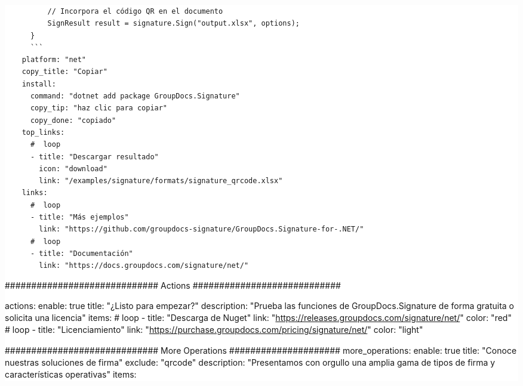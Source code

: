              // Incorpora el código QR en el documento
              SignResult result = signature.Sign("output.xlsx", options);
          }
          ```
        platform: "net"
        copy_title: "Copiar"
        install:
          command: "dotnet add package GroupDocs.Signature"
          copy_tip: "haz clic para copiar"
          copy_done: "copiado"
        top_links:
          #  loop
          - title: "Descargar resultado"
            icon: "download"
            link: "/examples/signature/formats/signature_qrcode.xlsx"
        links:
          #  loop
          - title: "Más ejemplos"
            link: "https://github.com/groupdocs-signature/GroupDocs.Signature-for-.NET/"
          #  loop
          - title: "Documentación"
            link: "https://docs.groupdocs.com/signature/net/"
            

            


############################# Actions ############################

actions:
  enable: true
  title: "¿Listo para empezar?"
  description: "Prueba las funciones de GroupDocs.Signature de forma gratuita o solicita una licencia"
  items:
    #  loop
    - title: "Descarga de Nuget"
      link: "https://releases.groupdocs.com/signature/net/"
      color: "red"
        #  loop
    - title: "Licenciamiento"
      link: "https://purchase.groupdocs.com/pricing/signature/net/"
      color: "light"


############################# More Operations #####################
more_operations:
    enable: true
    title: "Conoce nuestras soluciones de firma"
    exclude: "qrcode"
    description: "Presentamos con orgullo una amplia gama de tipos de firma y características operativas"
    items: 
          